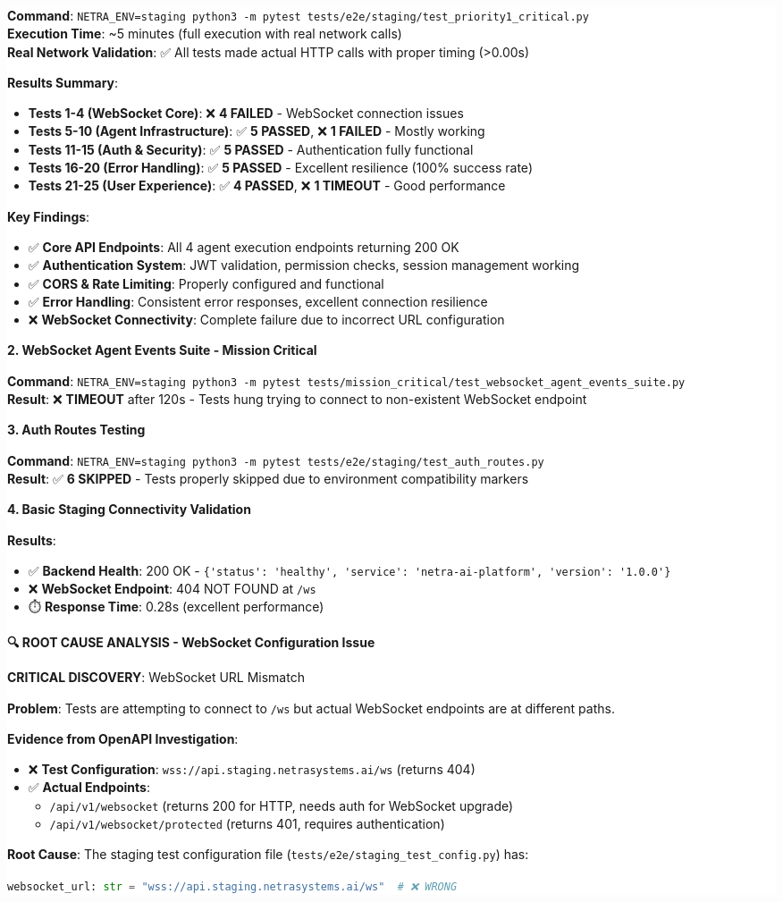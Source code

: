 **Command**: `NETRA_ENV=staging python3 -m pytest tests/e2e/staging/test_priority1_critical.py`  
**Execution Time**: ~5 minutes (full execution with real network calls)  
**Real Network Validation**: ✅ All tests made actual HTTP calls with proper timing (>0.00s)

**Results Summary**:
- **Tests 1-4 (WebSocket Core)**: ❌ **4 FAILED** - WebSocket connection issues
- **Tests 5-10 (Agent Infrastructure)**: ✅ **5 PASSED**, ❌ **1 FAILED** - Mostly working
- **Tests 11-15 (Auth & Security)**: ✅ **5 PASSED** - Authentication fully functional
- **Tests 16-20 (Error Handling)**: ✅ **5 PASSED** - Excellent resilience (100% success rate)
- **Tests 21-25 (User Experience)**: ✅ **4 PASSED**, ❌ **1 TIMEOUT** - Good performance

**Key Findings**:
- ✅ **Core API Endpoints**: All 4 agent execution endpoints returning 200 OK
- ✅ **Authentication System**: JWT validation, permission checks, session management working
- ✅ **CORS & Rate Limiting**: Properly configured and functional
- ✅ **Error Handling**: Consistent error responses, excellent connection resilience
- ❌ **WebSocket Connectivity**: Complete failure due to incorrect URL configuration

**2. WebSocket Agent Events Suite - Mission Critical**

**Command**: `NETRA_ENV=staging python3 -m pytest tests/mission_critical/test_websocket_agent_events_suite.py`  
**Result**: ❌ **TIMEOUT** after 120s - Tests hung trying to connect to non-existent WebSocket endpoint

**3. Auth Routes Testing**

**Command**: `NETRA_ENV=staging python3 -m pytest tests/e2e/staging/test_auth_routes.py`  
**Result**: ✅ **6 SKIPPED** - Tests properly skipped due to environment compatibility markers

**4. Basic Staging Connectivity Validation**

**Results**:
- ✅ **Backend Health**: 200 OK - `{'status': 'healthy', 'service': 'netra-ai-platform', 'version': '1.0.0'}`
- ❌ **WebSocket Endpoint**: 404 NOT FOUND at `/ws`
- ⏱️ **Response Time**: 0.28s (excellent performance)

#### 🔍 **ROOT CAUSE ANALYSIS - WebSocket Configuration Issue**

**CRITICAL DISCOVERY**: WebSocket URL Mismatch

**Problem**: Tests are attempting to connect to `/ws` but actual WebSocket endpoints are at different paths.

**Evidence from OpenAPI Investigation**:
- ❌ **Test Configuration**: `wss://api.staging.netrasystems.ai/ws` (returns 404)
- ✅ **Actual Endpoints**: 
  - `/api/v1/websocket` (returns 200 for HTTP, needs auth for WebSocket upgrade)
  - `/api/v1/websocket/protected` (returns 401, requires authentication)

**Root Cause**: The staging test configuration file (`tests/e2e/staging_test_config.py`) has:
```python
websocket_url: str = "wss://api.staging.netrasystems.ai/ws"  # ❌ WRONG
```
